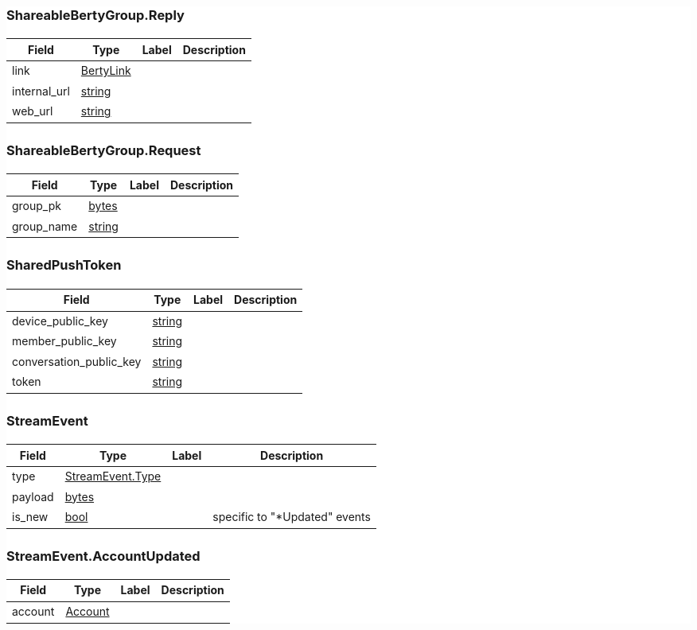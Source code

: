 ### ShareableBertyGroup.Reply

| Field | Type | Label | Description |
| ----- | ---- | ----- | ----------- |
| link | [BertyLink](#berty-messenger-v1-BertyLink) |  |  |
| internal_url | [string](#string) |  |  |
| web_url | [string](#string) |  |  |

<a name="berty-messenger-v1-ShareableBertyGroup-Request"></a>

### ShareableBertyGroup.Request

| Field | Type | Label | Description |
| ----- | ---- | ----- | ----------- |
| group_pk | [bytes](#bytes) |  |  |
| group_name | [string](#string) |  |  |

<a name="berty-messenger-v1-SharedPushToken"></a>

### SharedPushToken

| Field | Type | Label | Description |
| ----- | ---- | ----- | ----------- |
| device_public_key | [string](#string) |  |  |
| member_public_key | [string](#string) |  |  |
| conversation_public_key | [string](#string) |  |  |
| token | [string](#string) |  |  |

<a name="berty-messenger-v1-StreamEvent"></a>

### StreamEvent

| Field | Type | Label | Description |
| ----- | ---- | ----- | ----------- |
| type | [StreamEvent.Type](#berty-messenger-v1-StreamEvent-Type) |  |  |
| payload | [bytes](#bytes) |  |  |
| is_new | [bool](#bool) |  | specific to &#34;*Updated&#34; events |

<a name="berty-messenger-v1-StreamEvent-AccountUpdated"></a>

### StreamEvent.AccountUpdated

| Field | Type | Label | Description |
| ----- | ---- | ----- | ----------- |
| account | [Account](#berty-messenger-v1-Account) |  |  |
